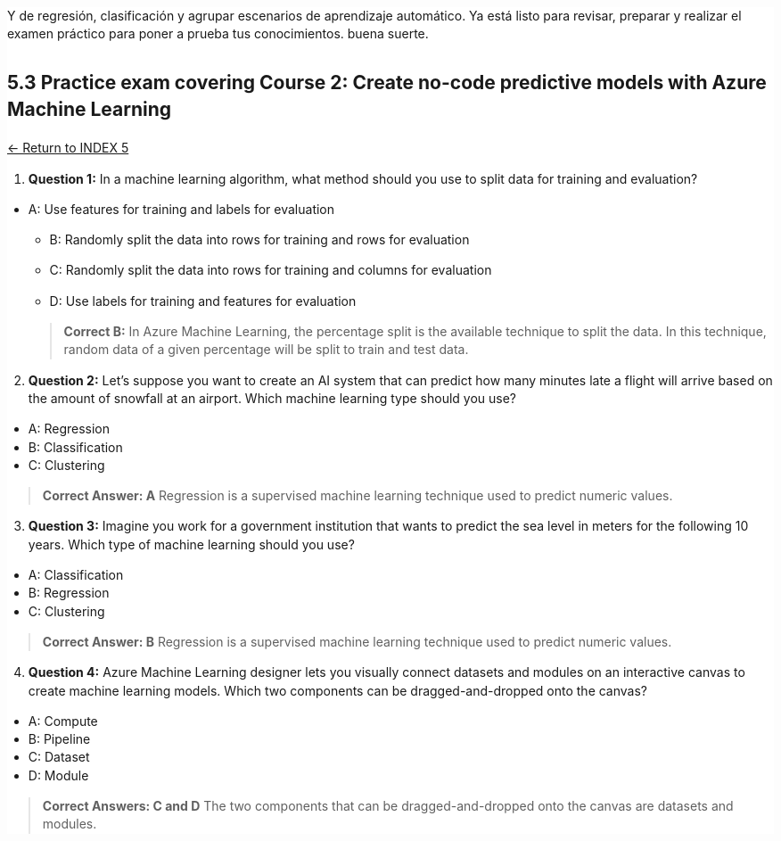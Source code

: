 Y de regresión, clasificación y agrupar escenarios de aprendizaje automático. Ya está listo para revisar, preparar y 
realizar el examen práctico para poner a prueba tus conocimientos. buena suerte.

## 5.3 Practice exam covering Course 2: Create no-code predictive models with Azure Machine Learning
[<- Return to INDEX 5](#index-5)

1. **Question 1:** In a machine learning algorithm, what method should you use to split data for training and evaluation?

- A: Use features for training and labels for evaluation
 
 
  - B: Randomly split the data into rows for training and rows for evaluation
 
 
  - C: Randomly split the data into rows for training and columns for evaluation
 
 
  - D: Use labels for training and features for evaluation
 
  > **Correct B:**
  In Azure Machine Learning, the percentage split is the available technique to split the data. In this technique, random data of a given percentage will be split to train and test data.

2. **Question 2:** Let’s suppose you want to create an AI system that can predict how many minutes late a flight will arrive based on the amount of snowfall at an airport. Which machine learning type should you use?

- A: Regression
- B: Classification
- C: Clustering

 > **Correct Answer: A**
 Regression is a supervised machine learning technique used to predict numeric values.

3. **Question 3:** Imagine you work for a government institution that wants to predict the sea level in meters for the following 10 years. Which type of machine learning should you use?

- A: Classification
- B: Regression
- C: Clustering

> **Correct Answer: B**
Regression is a supervised machine learning technique used to predict numeric values.

4. **Question 4:** Azure Machine Learning designer lets you visually connect datasets and modules on an interactive canvas to create machine learning models. Which two components can be dragged-and-dropped onto the canvas?

- A: Compute
- B: Pipeline
- C: Dataset
- D: Module

> **Correct Answers: C and D**
The two components that can be dragged-and-dropped onto the canvas are datasets and modules.
